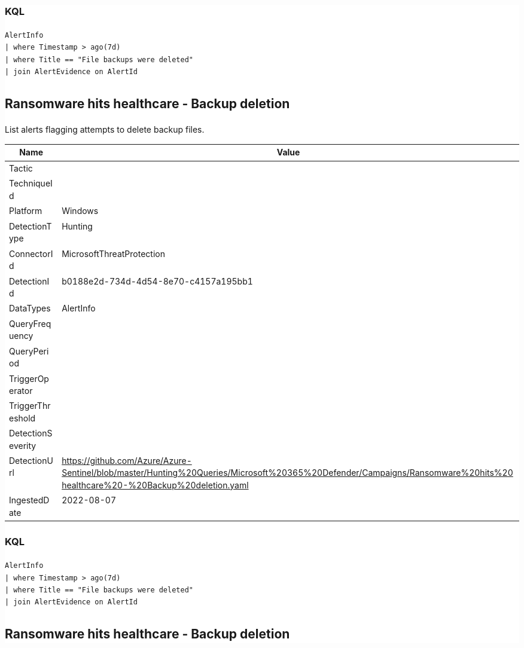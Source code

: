 ### KQL
```kql
AlertInfo
| where Timestamp > ago(7d) 
| where Title == "File backups were deleted" 
| join AlertEvidence on AlertId 

```

## Ransomware hits healthcare - Backup deletion

List alerts flagging attempts to delete backup files.

|Name | Value |
| --- | --- |
|Tactic | |
|TechniqueId | |
|Platform | Windows|
|DetectionType | Hunting |
|ConnectorId | MicrosoftThreatProtection |
|DetectionId | b0188e2d-734d-4d54-8e70-c4157a195bb1 |
|DataTypes | AlertInfo |
|QueryFrequency |  |
|QueryPeriod |  |
|TriggerOperator |  |
|TriggerThreshold |  |
|DetectionSeverity |  |
|DetectionUrl | https://github.com/Azure/Azure-Sentinel/blob/master/Hunting%20Queries/Microsoft%20365%20Defender/Campaigns/Ransomware%20hits%20healthcare%20-%20Backup%20deletion.yaml |
|IngestedDate | 2022-08-07 |

### KQL
```kql
AlertInfo
| where Timestamp > ago(7d) 
| where Title == "File backups were deleted" 
| join AlertEvidence on AlertId 

```

## Ransomware hits healthcare - Backup deletion
